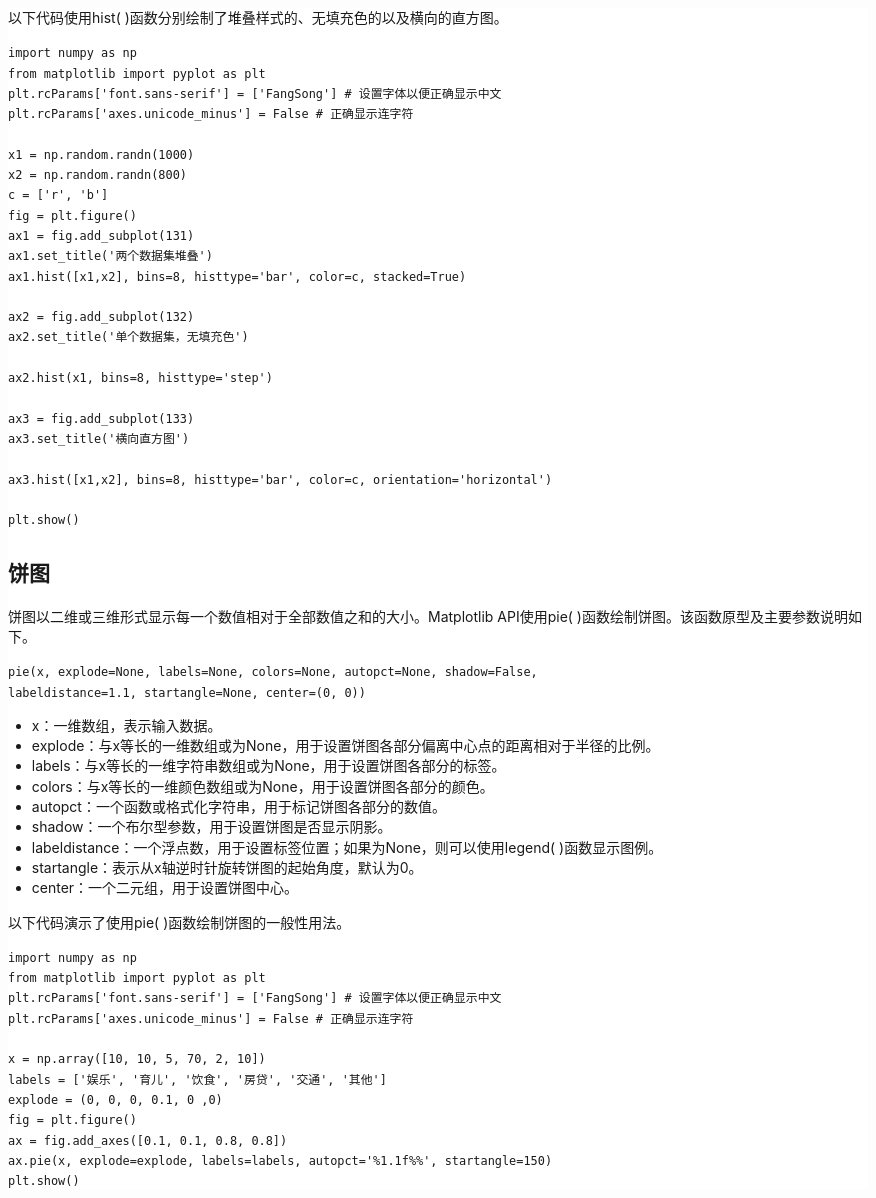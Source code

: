 以下代码使用hist( )函数分别绘制了堆叠样式的、无填充色的以及横向的直方图。
```shell
import numpy as np
from matplotlib import pyplot as plt
plt.rcParams['font.sans-serif'] = ['FangSong'] # 设置字体以便正确显示中文
plt.rcParams['axes.unicode_minus'] = False # 正确显示连字符

x1 = np.random.randn(1000)
x2 = np.random.randn(800)
c = ['r', 'b']
fig = plt.figure()
ax1 = fig.add_subplot(131)
ax1.set_title('两个数据集堆叠')
ax1.hist([x1,x2], bins=8, histtype='bar', color=c, stacked=True)

ax2 = fig.add_subplot(132)
ax2.set_title('单个数据集，无填充色')

ax2.hist(x1, bins=8, histtype='step')

ax3 = fig.add_subplot(133)
ax3.set_title('横向直方图')

ax3.hist([x1,x2], bins=8, histtype='bar', color=c, orientation='horizontal')

plt.show()
```

## 饼图
饼图以二维或三维形式显示每一个数值相对于全部数值之和的大小。Matplotlib API使用pie( )函数绘制饼图。该函数原型及主要参数说明如下。
```shell
pie(x, explode=None, labels=None, colors=None, autopct=None, shadow=False,
labeldistance=1.1, startangle=None, center=(0, 0))
```
- x：一维数组，表示输入数据。
- explode：与x等长的一维数组或为None，用于设置饼图各部分偏离中心点的距离相对于半径的比例。
- labels：与x等长的一维字符串数组或为None，用于设置饼图各部分的标签。
- colors：与x等长的一维颜色数组或为None，用于设置饼图各部分的颜色。
- autopct：一个函数或格式化字符串，用于标记饼图各部分的数值。
- shadow：一个布尔型参数，用于设置饼图是否显示阴影。
- labeldistance：一个浮点数，用于设置标签位置；如果为None，则可以使用legend( )函数显示图例。
- startangle：表示从x轴逆时针旋转饼图的起始角度，默认为0。
- center：一个二元组，用于设置饼图中心。

以下代码演示了使用pie( )函数绘制饼图的一般性用法。
```shell
import numpy as np
from matplotlib import pyplot as plt
plt.rcParams['font.sans-serif'] = ['FangSong'] # 设置字体以便正确显示中文
plt.rcParams['axes.unicode_minus'] = False # 正确显示连字符

x = np.array([10, 10, 5, 70, 2, 10])
labels = ['娱乐', '育儿', '饮食', '房贷', '交通', '其他']
explode = (0, 0, 0, 0.1, 0 ,0)
fig = plt.figure()
ax = fig.add_axes([0.1, 0.1, 0.8, 0.8])
ax.pie(x, explode=explode, labels=labels, autopct='%1.1f%%', startangle=150)
plt.show()
```
